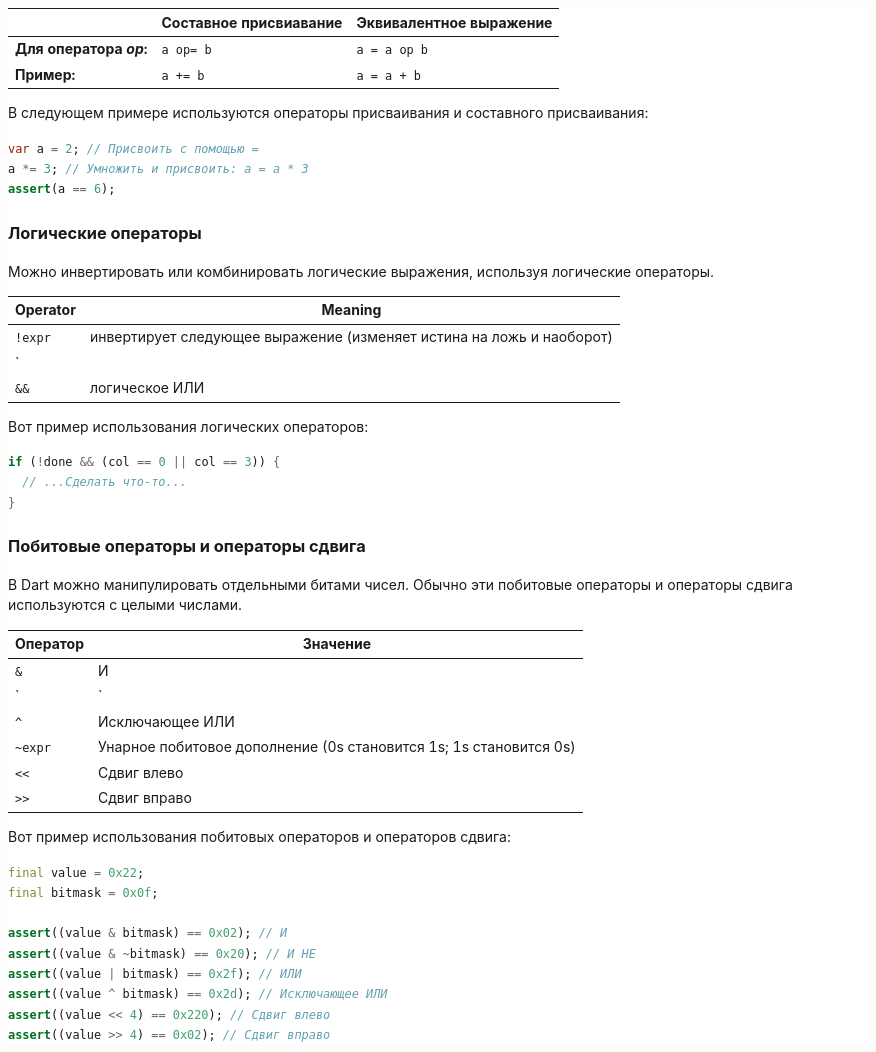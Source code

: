 |                         | Составное присвиавание | Эквивалентное выражение |
| ----------------------- | ---------------------- | ----------------------- |
| **Для оператора *op*:** | `a op= b`              | `a = a op b`            |
| **Пример:**             | `a += b`               | `a = a + b`             |

В следующем примере используются операторы присваивания и составного присваивания:

```dart
var a = 2; // Присвоить с помощью =
a *= 3; // Умножить и присвоить: a = a * 3
assert(a == 6);
```

### Логические операторы

Можно инвертировать или комбинировать логические выражения, используя логические операторы.

| Operator | Meaning                                                      |
| -------- | ------------------------------------------------------------ |
| `!expr`  | инвертирует следующее выражение (изменяет истина на ложь и наоборот) |
| `||`   | логическое И                                                 |
| `&&`     | логическое ИЛИ                                               |

Вот пример использования логических операторов:

```dart
if (!done && (col == 0 || col == 3)) {
  // ...Сделать что-то...
}
```

### Побитовые операторы и операторы сдвига

В Dart можно манипулировать отдельными битами чисел. Обычно эти побитовые операторы и операторы сдвига используются с целыми числами.

| Оператор | Значение                                                     |
| -------- | ------------------------------------------------------------ |
| `&`      | И                                                            |
| `|`      | ИЛИ                                                          |
| `^`      | Исключающее ИЛИ                                              |
| `~expr`  | Унарное побитовое дополнение (0s становится 1s; 1s становится 0s) |
| `<<`     | Сдвиг влево                                                  |
| `>>`     | Сдвиг вправо                                                 |

Вот пример использования побитовых операторов и операторов сдвига:

```dart
final value = 0x22;
final bitmask = 0x0f;

assert((value & bitmask) == 0x02); // И
assert((value & ~bitmask) == 0x20); // И НЕ
assert((value | bitmask) == 0x2f); // ИЛИ
assert((value ^ bitmask) == 0x2d); // Исключающее ИЛИ
assert((value << 4) == 0x220); // Сдвиг влево
assert((value >> 4) == 0x02); // Сдвиг вправо
```
